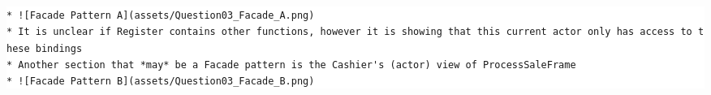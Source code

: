     * ![Facade Pattern A](assets/Question03_Facade_A.png)
    * It is unclear if Register contains other functions, however it is showing that this current actor only has access to these bindings
    * Another section that *may* be a Facade pattern is the Cashier's (actor) view of ProcessSaleFrame
    * ![Facade Pattern B](assets/Question03_Facade_B.png)